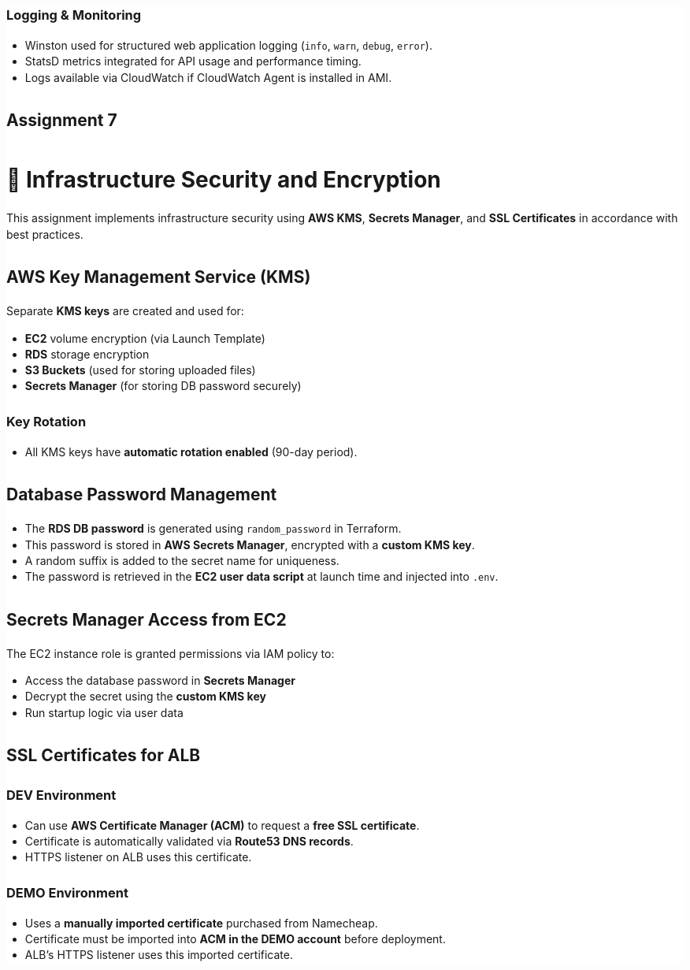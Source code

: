 ### Logging & Monitoring
- Winston used for structured web application logging (`info`, `warn`, `debug`, `error`).
- StatsD metrics integrated for API usage and performance timing.
- Logs available via CloudWatch if CloudWatch Agent is installed in AMI.

## Assignment 7

# 🚀 Infrastructure Security and Encryption

This assignment implements infrastructure security using **AWS KMS**, **Secrets Manager**, and **SSL Certificates** in accordance with best practices.

## AWS Key Management Service (KMS)

Separate **KMS keys** are created and used for:

- **EC2** volume encryption (via Launch Template)
- **RDS** storage encryption
- **S3 Buckets** (used for storing uploaded files)
- **Secrets Manager** (for storing DB password securely)

### Key Rotation
- All KMS keys have **automatic rotation enabled** (90-day period).

## Database Password Management

- The **RDS DB password** is generated using `random_password` in Terraform.
- This password is stored in **AWS Secrets Manager**, encrypted with a **custom KMS key**.
- A random suffix is added to the secret name for uniqueness.
- The password is retrieved in the **EC2 user data script** at launch time and injected into `.env`.

## Secrets Manager Access from EC2

The EC2 instance role is granted permissions via IAM policy to:

- Access the database password in **Secrets Manager**
- Decrypt the secret using the **custom KMS key**
- Run startup logic via user data

## SSL Certificates for ALB

### DEV Environment
- Can use **AWS Certificate Manager (ACM)** to request a **free SSL certificate**.
- Certificate is automatically validated via **Route53 DNS records**.
- HTTPS listener on ALB uses this certificate.

### DEMO Environment
- Uses a **manually imported certificate** purchased from Namecheap.
- Certificate must be imported into **ACM in the DEMO account** before deployment.
- ALB’s HTTPS listener uses this imported certificate.
